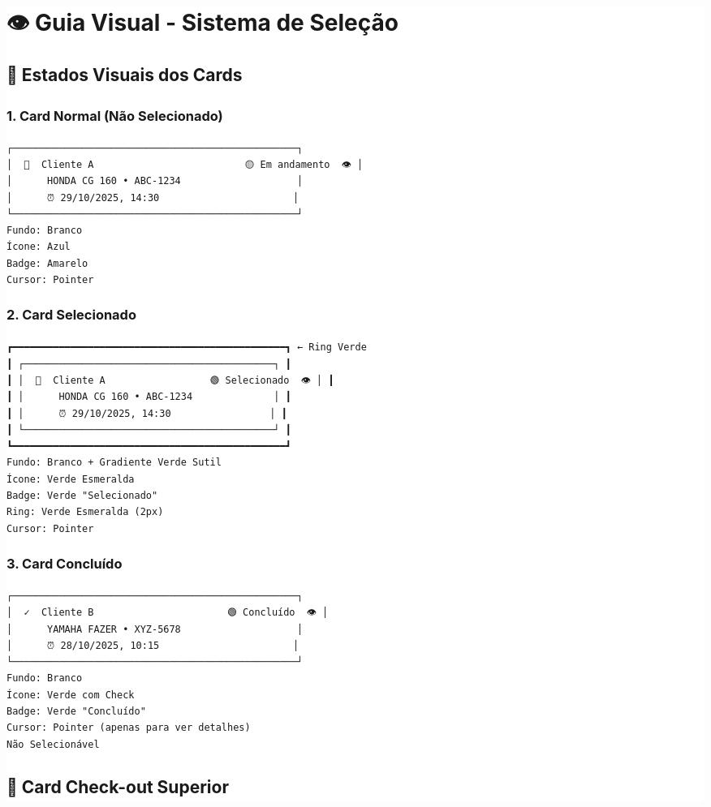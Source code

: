 # 👁️ Guia Visual - Sistema de Seleção

## 🎨 Estados Visuais dos Cards

### 1. Card Normal (Não Selecionado)
```
┌─────────────────────────────────────────────────┐
│  🚗  Cliente A                          🟡 Em andamento  👁️ │
│      HONDA CG 160 • ABC-1234                    │
│      ⏰ 29/10/2025, 14:30                       │
└─────────────────────────────────────────────────┘
Fundo: Branco
Ícone: Azul
Badge: Amarelo
Cursor: Pointer
```

### 2. Card Selecionado
```
┏━━━━━━━━━━━━━━━━━━━━━━━━━━━━━━━━━━━━━━━━━━━━━━━┓ ← Ring Verde
┃ ┌───────────────────────────────────────────┐ ┃
┃ │  🚗  Cliente A                  🟢 Selecionado  👁️ │ ┃
┃ │      HONDA CG 160 • ABC-1234              │ ┃
┃ │      ⏰ 29/10/2025, 14:30                 │ ┃
┃ └───────────────────────────────────────────┘ ┃
┗━━━━━━━━━━━━━━━━━━━━━━━━━━━━━━━━━━━━━━━━━━━━━━━┛
Fundo: Branco + Gradiente Verde Sutil
Ícone: Verde Esmeralda
Badge: Verde "Selecionado"
Ring: Verde Esmeralda (2px)
Cursor: Pointer
```

### 3. Card Concluído
```
┌─────────────────────────────────────────────────┐
│  ✓  Cliente B                       🟢 Concluído  👁️ │
│      YAMAHA FAZER • XYZ-5678                    │
│      ⏰ 28/10/2025, 10:15                       │
└─────────────────────────────────────────────────┘
Fundo: Branco
Ícone: Verde com Check
Badge: Verde "Concluído"
Cursor: Pointer (apenas para ver detalhes)
Não Selecionável
```

## 🎯 Card Check-out Superior
